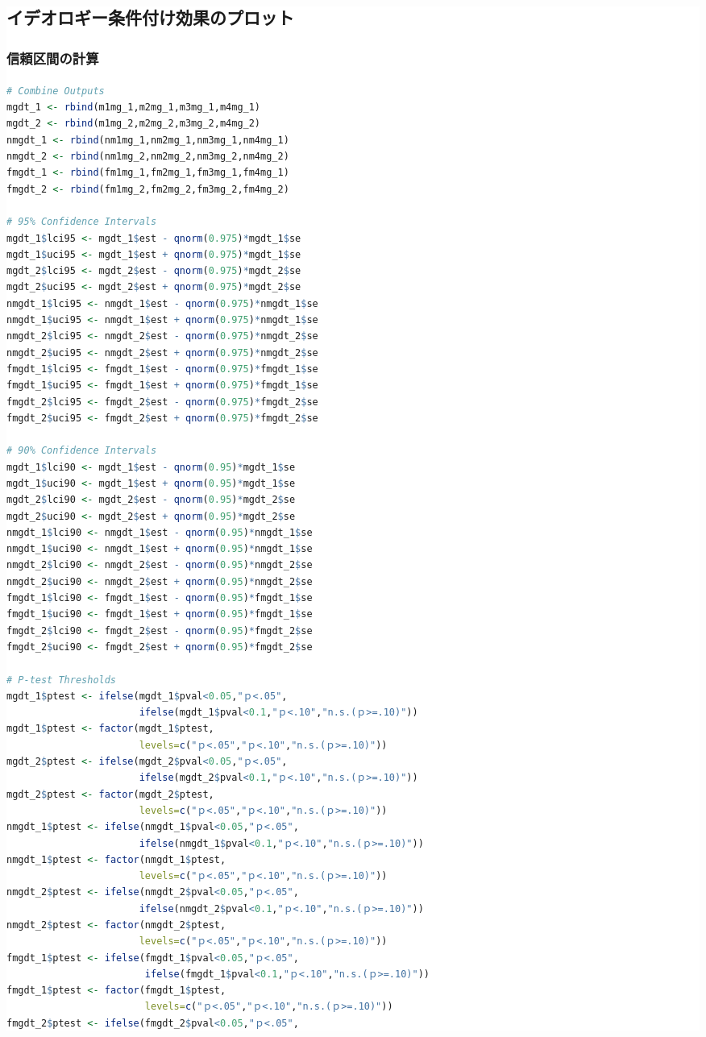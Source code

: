 ## イデオロギー条件付け効果のプロット

### 信頼区間の計算

``` r
# Combine Outputs
mgdt_1 <- rbind(m1mg_1,m2mg_1,m3mg_1,m4mg_1)
mgdt_2 <- rbind(m1mg_2,m2mg_2,m3mg_2,m4mg_2)
nmgdt_1 <- rbind(nm1mg_1,nm2mg_1,nm3mg_1,nm4mg_1)
nmgdt_2 <- rbind(nm1mg_2,nm2mg_2,nm3mg_2,nm4mg_2)
fmgdt_1 <- rbind(fm1mg_1,fm2mg_1,fm3mg_1,fm4mg_1)
fmgdt_2 <- rbind(fm1mg_2,fm2mg_2,fm3mg_2,fm4mg_2)

# 95% Confidence Intervals
mgdt_1$lci95 <- mgdt_1$est - qnorm(0.975)*mgdt_1$se
mgdt_1$uci95 <- mgdt_1$est + qnorm(0.975)*mgdt_1$se
mgdt_2$lci95 <- mgdt_2$est - qnorm(0.975)*mgdt_2$se
mgdt_2$uci95 <- mgdt_2$est + qnorm(0.975)*mgdt_2$se
nmgdt_1$lci95 <- nmgdt_1$est - qnorm(0.975)*nmgdt_1$se
nmgdt_1$uci95 <- nmgdt_1$est + qnorm(0.975)*nmgdt_1$se
nmgdt_2$lci95 <- nmgdt_2$est - qnorm(0.975)*nmgdt_2$se
nmgdt_2$uci95 <- nmgdt_2$est + qnorm(0.975)*nmgdt_2$se
fmgdt_1$lci95 <- fmgdt_1$est - qnorm(0.975)*fmgdt_1$se
fmgdt_1$uci95 <- fmgdt_1$est + qnorm(0.975)*fmgdt_1$se
fmgdt_2$lci95 <- fmgdt_2$est - qnorm(0.975)*fmgdt_2$se
fmgdt_2$uci95 <- fmgdt_2$est + qnorm(0.975)*fmgdt_2$se

# 90% Confidence Intervals
mgdt_1$lci90 <- mgdt_1$est - qnorm(0.95)*mgdt_1$se
mgdt_1$uci90 <- mgdt_1$est + qnorm(0.95)*mgdt_1$se
mgdt_2$lci90 <- mgdt_2$est - qnorm(0.95)*mgdt_2$se
mgdt_2$uci90 <- mgdt_2$est + qnorm(0.95)*mgdt_2$se
nmgdt_1$lci90 <- nmgdt_1$est - qnorm(0.95)*nmgdt_1$se
nmgdt_1$uci90 <- nmgdt_1$est + qnorm(0.95)*nmgdt_1$se
nmgdt_2$lci90 <- nmgdt_2$est - qnorm(0.95)*nmgdt_2$se
nmgdt_2$uci90 <- nmgdt_2$est + qnorm(0.95)*nmgdt_2$se
fmgdt_1$lci90 <- fmgdt_1$est - qnorm(0.95)*fmgdt_1$se
fmgdt_1$uci90 <- fmgdt_1$est + qnorm(0.95)*fmgdt_1$se
fmgdt_2$lci90 <- fmgdt_2$est - qnorm(0.95)*fmgdt_2$se
fmgdt_2$uci90 <- fmgdt_2$est + qnorm(0.95)*fmgdt_2$se

# P-test Thresholds
mgdt_1$ptest <- ifelse(mgdt_1$pval<0.05,"ｐ<.05",
                       ifelse(mgdt_1$pval<0.1,"ｐ<.10","n.s.(ｐ>=.10)"))
mgdt_1$ptest <- factor(mgdt_1$ptest,
                       levels=c("ｐ<.05","ｐ<.10","n.s.(ｐ>=.10)"))
mgdt_2$ptest <- ifelse(mgdt_2$pval<0.05,"ｐ<.05",
                       ifelse(mgdt_2$pval<0.1,"ｐ<.10","n.s.(ｐ>=.10)"))
mgdt_2$ptest <- factor(mgdt_2$ptest,
                       levels=c("ｐ<.05","ｐ<.10","n.s.(ｐ>=.10)"))
nmgdt_1$ptest <- ifelse(nmgdt_1$pval<0.05,"ｐ<.05",
                       ifelse(nmgdt_1$pval<0.1,"ｐ<.10","n.s.(ｐ>=.10)"))
nmgdt_1$ptest <- factor(nmgdt_1$ptest,
                       levels=c("ｐ<.05","ｐ<.10","n.s.(ｐ>=.10)"))
nmgdt_2$ptest <- ifelse(nmgdt_2$pval<0.05,"ｐ<.05",
                       ifelse(nmgdt_2$pval<0.1,"ｐ<.10","n.s.(ｐ>=.10)"))
nmgdt_2$ptest <- factor(nmgdt_2$ptest,
                       levels=c("ｐ<.05","ｐ<.10","n.s.(ｐ>=.10)"))
fmgdt_1$ptest <- ifelse(fmgdt_1$pval<0.05,"ｐ<.05",
                        ifelse(fmgdt_1$pval<0.1,"ｐ<.10","n.s.(ｐ>=.10)"))
fmgdt_1$ptest <- factor(fmgdt_1$ptest,
                        levels=c("ｐ<.05","ｐ<.10","n.s.(ｐ>=.10)"))
fmgdt_2$ptest <- ifelse(fmgdt_2$pval<0.05,"ｐ<.05",
```
